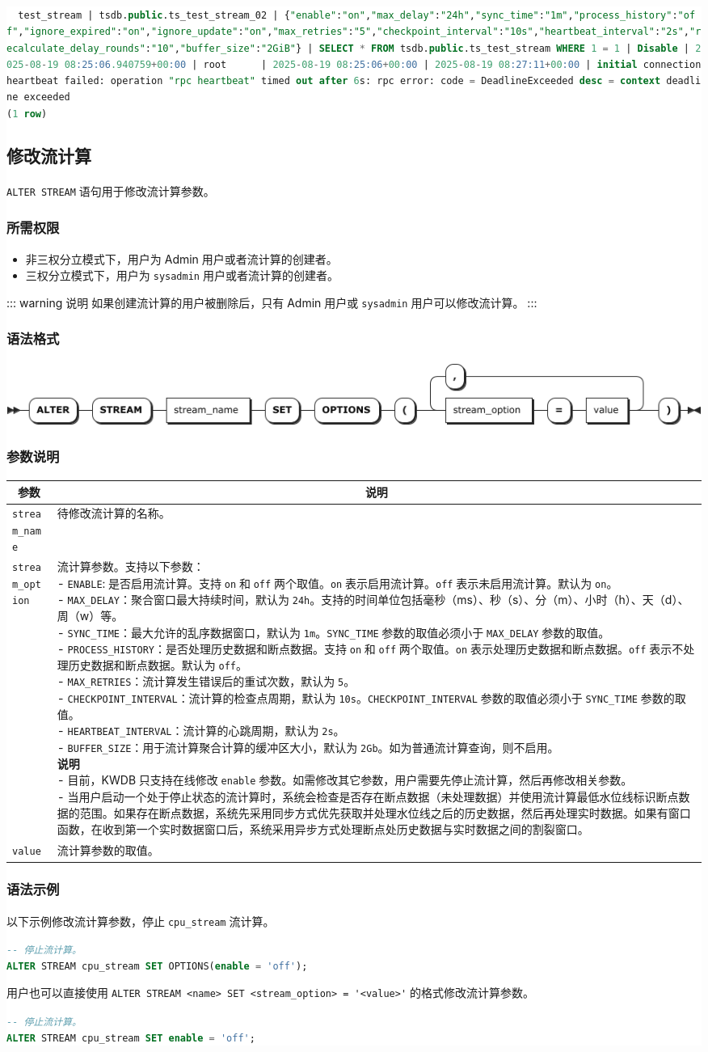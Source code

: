 ```sql
  test_stream | tsdb.public.ts_test_stream_02 | {"enable":"on","max_delay":"24h","sync_time":"1m","process_history":"off","ignore_expired":"on","ignore_update":"on","max_retries":"5","checkpoint_interval":"10s","heartbeat_interval":"2s","recalculate_delay_rounds":"10","buffer_size":"2GiB"} | SELECT * FROM tsdb.public.ts_test_stream WHERE 1 = 1 | Disable | 2025-08-19 08:25:06.940759+00:00 | root      | 2025-08-19 08:25:06+00:00 | 2025-08-19 08:27:11+00:00 | initial connection heartbeat failed: operation "rpc heartbeat" timed out after 6s: rpc error: code = DeadlineExceeded desc = context deadline exceeded
(1 row)
```

## 修改流计算

`ALTER STREAM` 语句用于修改流计算参数。

### 所需权限

- 非三权分立模式下，用户为 Admin 用户或者流计算的创建者。
- 三权分立模式下，用户为 `sysadmin` 用户或者流计算的创建者。

::: warning 说明
如果创建流计算的用户被删除后，只有 Admin 用户或 `sysadmin` 用户可以修改流计算。
:::

### 语法格式

![](../../static/sql-reference/alter_stream.png)

### 参数说明

| 参数 | 说明 |
| --- | --- |
| `stream_name` | 待修改流计算的名称。 |
| `stream_option` | 流计算参数。支持以下参数：<br >- `ENABLE`: 是否启用流计算。支持 `on` 和 `off` 两个取值。`on` 表示启用流计算。`off` 表示未启用流计算。默认为 `on`。 <br >- `MAX_DELAY`：聚合窗口最大持续时间，默认为 `24h`。支持的时间单位包括毫秒（ms）、秒（s）、分（m）、小时（h）、天（d）、周（w）等。 <br >- `SYNC_TIME`：最大允许的乱序数据窗口，默认为 `1m`。`SYNC_TIME` 参数的取值必须小于 `MAX_DELAY` 参数的取值。<br >- `PROCESS_HISTORY`：是否处理历史数据和断点数据。支持 `on` 和 `off` 两个取值。`on` 表示处理历史数据和断点数据。`off` 表示不处理历史数据和断点数据。默认为 `off`。<br >- `MAX_RETRIES`：流计算发生错误后的重试次数，默认为 `5`。 <br >- `CHECKPOINT_INTERVAL`：流计算的检查点周期，默认为 `10s`。`CHECKPOINT_INTERVAL` 参数的取值必须小于 `SYNC_TIME` 参数的取值。 <br >- `HEARTBEAT_INTERVAL`：流计算的心跳周期，默认为 `2s`。 <br >- `BUFFER_SIZE`：用于流计算聚合计算的缓冲区大小，默认为 `2Gb`。如为普通流计算查询，则不启用。  <br > **说明** <br >- 目前，KWDB 只支持在线修改 `enable` 参数。如需修改其它参数，用户需要先停止流计算，然后再修改相关参数。<br >- 当用户启动一个处于停止状态的流计算时，系统会检查是否存在断点数据（未处理数据）并使用流计算最低水位线标识断点数据的范围。如果存在断点数据，系统先采用同步方式优先获取并处理水位线之后的历史数据，然后再处理实时数据。如果有窗口函数，在收到第一个实时数据窗口后，系统采用异步方式处理断点处历史数据与实时数据之间的割裂窗口。 |
| `value` | 流计算参数的取值。 |

### 语法示例

以下示例修改流计算参数，停止 `cpu_stream` 流计算。

```sql
-- 停止流计算。
ALTER STREAM cpu_stream SET OPTIONS(enable = 'off');
```

用户也可以直接使用 `ALTER STREAM <name> SET <stream_option> = '<value>'` 的格式修改流计算参数。

```sql
-- 停止流计算。
ALTER STREAM cpu_stream SET enable = 'off';
```
